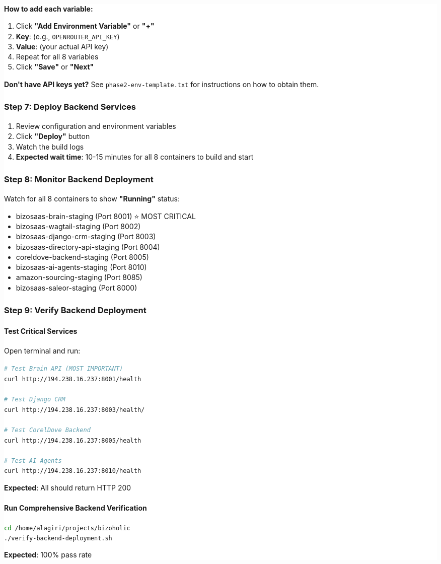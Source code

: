 **How to add each variable:**
1. Click **"Add Environment Variable"** or **"+"**
2. **Key**: (e.g., `OPENROUTER_API_KEY`)
3. **Value**: (your actual API key)
4. Repeat for all 8 variables
5. Click **"Save"** or **"Next"**

**Don't have API keys yet?** See `phase2-env-template.txt` for instructions on how to obtain them.

### **Step 7: Deploy Backend Services**
1. Review configuration and environment variables
2. Click **"Deploy"** button
3. Watch the build logs
4. **Expected wait time**: 10-15 minutes for all 8 containers to build and start

### **Step 8: Monitor Backend Deployment**
Watch for all 8 containers to show **"Running"** status:
- bizosaas-brain-staging (Port 8001) ⭐ MOST CRITICAL
- bizosaas-wagtail-staging (Port 8002)
- bizosaas-django-crm-staging (Port 8003)
- bizosaas-directory-api-staging (Port 8004)
- coreldove-backend-staging (Port 8005)
- bizosaas-ai-agents-staging (Port 8010)
- amazon-sourcing-staging (Port 8085)
- bizosaas-saleor-staging (Port 8000)

### **Step 9: Verify Backend Deployment**

#### **Test Critical Services**
Open terminal and run:
```bash
# Test Brain API (MOST IMPORTANT)
curl http://194.238.16.237:8001/health

# Test Django CRM
curl http://194.238.16.237:8003/health/

# Test CorelDove Backend
curl http://194.238.16.237:8005/health

# Test AI Agents
curl http://194.238.16.237:8010/health
```

**Expected**: All should return HTTP 200

#### **Run Comprehensive Backend Verification**
```bash
cd /home/alagiri/projects/bizoholic
./verify-backend-deployment.sh
```

**Expected**: 100% pass rate
